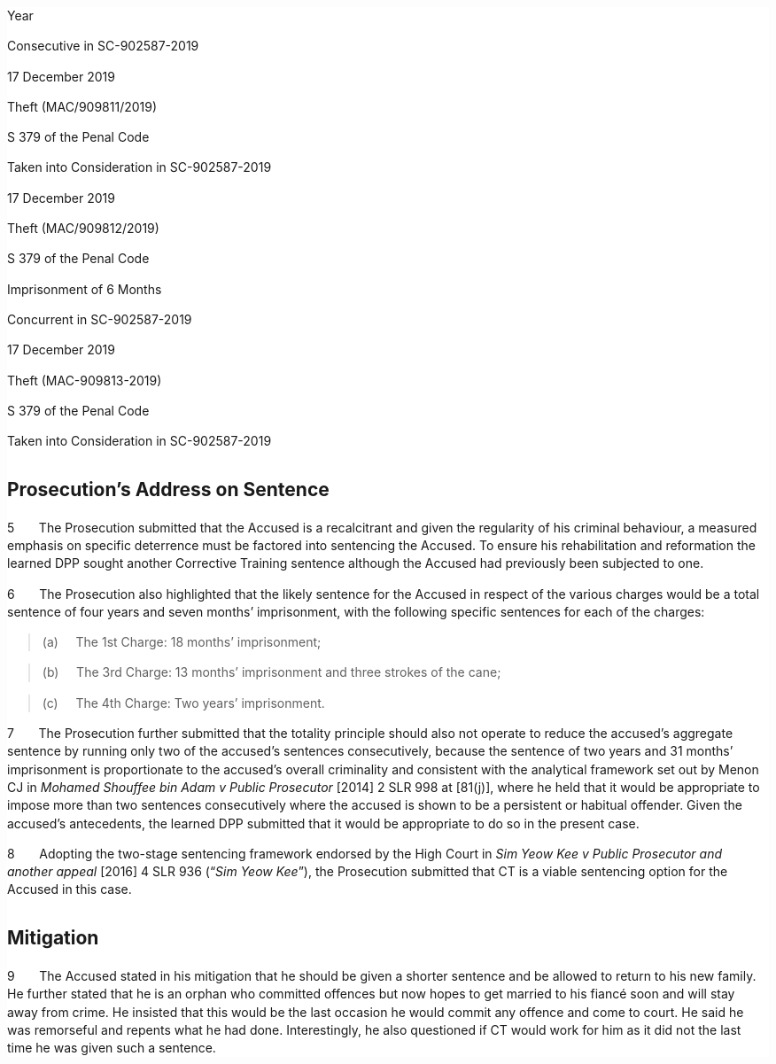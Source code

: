 Year</p><p align="justify" class="Table-Para-1">Consecutive in SC-902587-2019</p></td></tr><tr><td align="left" class="br" rowspan="1" valign="top"><p align="justify" class="Table-Para-1">17 December 2019</p></td><td align="left" class="br" rowspan="1" valign="middle"><p align="justify" class="Table-Para-1">Theft (MAC/909811/2019)</p></td><td align="left" class="br" rowspan="1" valign="middle"><p align="justify" class="Table-Para-1">S 379 of the Penal Code</p></td><td align="left" class="b" rowspan="1" valign="middle"><p align="justify" class="Table-Para-1">Taken into Consideration in SC-902587-2019</p></td></tr><tr><td align="left" class="br" rowspan="1" valign="top"><p align="justify" class="Table-Para-1">17 December 2019</p></td><td align="left" class="br" rowspan="1" valign="middle"><p align="justify" class="Table-Para-1">Theft (MAC/909812/2019)</p></td><td align="left" class="br" rowspan="1" valign="middle"><p align="justify" class="Table-Para-1">S 379 of the Penal Code</p></td><td align="left" class="b" rowspan="1" valign="middle"><p align="justify" class="Table-Para-1">Imprisonment of 6 Months</p><p align="justify" class="Table-Para-1">Concurrent in SC-902587-2019</p></td></tr><tr><td align="left" class="r" rowspan="1" valign="top"><p align="justify" class="Table-Para-1">17 December 2019</p></td><td align="left" class="r" rowspan="1" valign="middle"><p align="justify" class="Table-Para-1">Theft (MAC-909813-2019)</p></td><td align="left" class="r" rowspan="1" valign="middle"><p align="justify" class="Table-Para-1">S 379 of the Penal Code</p></td><td align="left" class="" rowspan="1" valign="middle"><p align="justify" class="Table-Para-1">Taken into Consideration in SC-902587-2019</p></td></tr></tbody></table>

  
  

## Prosecution’s Address on Sentence

5       The Prosecution submitted that the Accused is a recalcitrant and given the regularity of his criminal behaviour, a measured emphasis on specific deterrence must be factored into sentencing the Accused. To ensure his rehabilitation and reformation the learned DPP sought another Corrective Training sentence although the Accused had previously been subjected to one.

6       The Prosecution also highlighted that the likely sentence for the Accused in respect of the various charges would be a total sentence of four years and seven months’ imprisonment, with the following specific sentences for each of the charges:

> (a)     The 1st Charge: 18 months’ imprisonment;

> (b)     The 3rd Charge: 13 months’ imprisonment and three strokes of the cane;

> (c)     The 4th Charge: Two years’ imprisonment.

7       The Prosecution further submitted that the totality principle should also not operate to reduce the accused’s aggregate sentence by running only two of the accused’s sentences consecutively, because the sentence of two years and 31 months’ imprisonment is proportionate to the accused’s overall criminality and consistent with the analytical framework set out by Menon CJ in _Mohamed Shouffee bin Adam v Public Prosecutor_ <span class="citation">\[2014\] 2 SLR 998</span> at \[81(j)\], where he held that it would be appropriate to impose more than two sentences consecutively where the accused is shown to be a persistent or habitual offender. Given the accused’s antecedents, the learned DPP submitted that it would be appropriate to do so in the present case.

8       Adopting the two-stage sentencing framework endorsed by the High Court in _Sim Yeow Kee v Public Prosecutor and another appeal_ \[2016\] 4 SLR 936 (“_Sim Yeow Kee_”), the Prosecution submitted that CT is a viable sentencing option for the Accused in this case.

## Mitigation

9       The Accused stated in his mitigation that he should be given a shorter sentence and be allowed to return to his new family. He further stated that he is an orphan who committed offences but now hopes to get married to his fiancé soon and will stay away from crime. He insisted that this would be the last occasion he would commit any offence and come to court. He said he was remorseful and repents what he had done. Interestingly, he also questioned if CT would work for him as it did not the last time he was given such a sentence.

